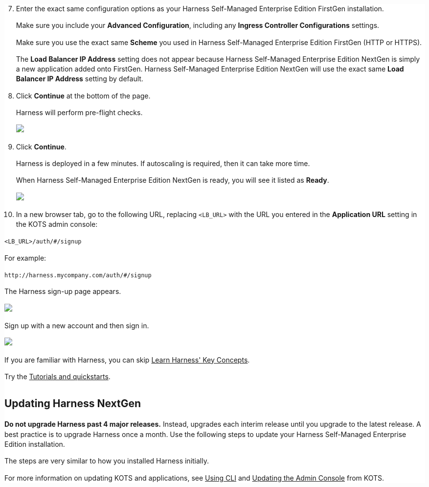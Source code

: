 7. Enter the exact same configuration options as your Harness Self-Managed Enterprise Edition FirstGen installation.

   Make sure you include your **Advanced Configuration**, including any **Ingress Controller Configurations** settings.

   Make sure you use the exact same **Scheme** you used in Harness Self-Managed Enterprise Edition FirstGen (HTTP or HTTPS).

   The **Load Balancer IP Address** setting does not appear because Harness Self-Managed Enterprise Edition NextGen is simply a new application added onto FirstGen. Harness Self-Managed Enterprise Edition NextGen will use the exact same **Load Balancer IP Address** setting by default.

8. Click **Continue** at the bottom of the page.

   Harness will perform pre-flight checks.

   ![](./static/kubernetes-cluster-on-prem-kubernetes-cluster-setup-30.png)

9. Click **Continue**.

   Harness is deployed in a few minutes. If autoscaling is required, then it can take more time.

   When Harness Self-Managed Enterprise Edition NextGen is ready, you will see it listed as **Ready**.

   ![](./static/kubernetes-cluster-on-prem-kubernetes-cluster-setup-31.png)

10. In a new browser tab, go to the following URL, replacing `<LB_URL>` with the URL you entered in the **Application URL** setting in the KOTS admin console:

`<LB_URL>/auth/#/signup`

For example:

`http://harness.mycompany.com/auth/#/signup`

The Harness sign-up page appears.

![](./static/kubernetes-cluster-on-prem-kubernetes-cluster-setup-32.png)

Sign up with a new account and then sign in.

![](./static/kubernetes-cluster-on-prem-kubernetes-cluster-setup-33.png)

If you are familiar with Harness, you can skip [Learn Harness' Key Concepts](../../get-started/key-concepts.md).

Try the [Tutorials and quickstarts](../../get-started/tutorials).

## Updating Harness NextGen

**Do not upgrade Harness past 4 major releases.** Instead, upgrades each interim release until you upgrade to the latest release. A best practice is to upgrade Harness once a month. Use the following steps to update your Harness Self-Managed Enterprise Edition installation.

The steps are very similar to how you installed Harness initially.

For more information on updating KOTS and applications, see [Using CLI](https://kots.io/kotsadm/updating/updating-kots-apps/#using-cli) and [Updating the Admin Console](https://kots.io/kotsadm/updating/updating-admin-console/) from KOTS.
